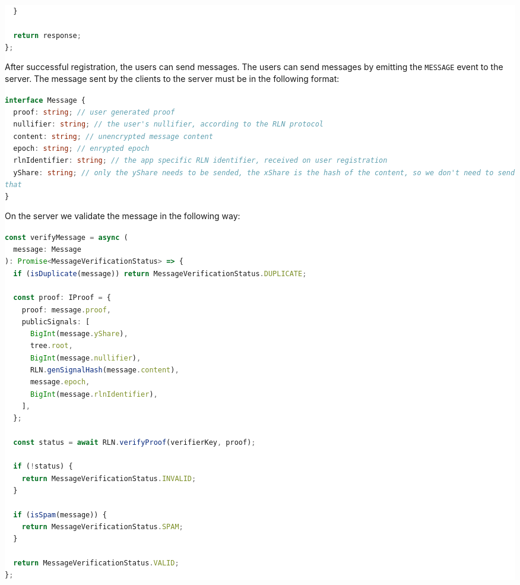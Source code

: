 ```typescript
  }

  return response;
};
```


After successful registration, the users can send messages. The users can send messages by emitting the `MESSAGE` event to the server. The message sent by the clients to the server must be in the following format:

```typescript
interface Message {
  proof: string; // user generated proof
  nullifier: string; // the user's nullifier, according to the RLN protocol
  content: string; // unencrypted message content
  epoch: string; // enrypted epoch
  rlnIdentifier: string; // the app specific RLN identifier, received on user registration
  yShare: string; // only the yShare needs to be sended, the xShare is the hash of the content, so we don't need to send that
}
```

On the server we validate the message in the following way:

```typescript
const verifyMessage = async (
  message: Message
): Promise<MessageVerificationStatus> => {
  if (isDuplicate(message)) return MessageVerificationStatus.DUPLICATE;

  const proof: IProof = {
    proof: message.proof,
    publicSignals: [
      BigInt(message.yShare),
      tree.root,
      BigInt(message.nullifier),
      RLN.genSignalHash(message.content),
      message.epoch,
      BigInt(message.rlnIdentifier),
    ],
  };

  const status = await RLN.verifyProof(verifierKey, proof);

  if (!status) {
    return MessageVerificationStatus.INVALID;
  }

  if (isSpam(message)) {
    return MessageVerificationStatus.SPAM;
  }

  return MessageVerificationStatus.VALID;
};
```
